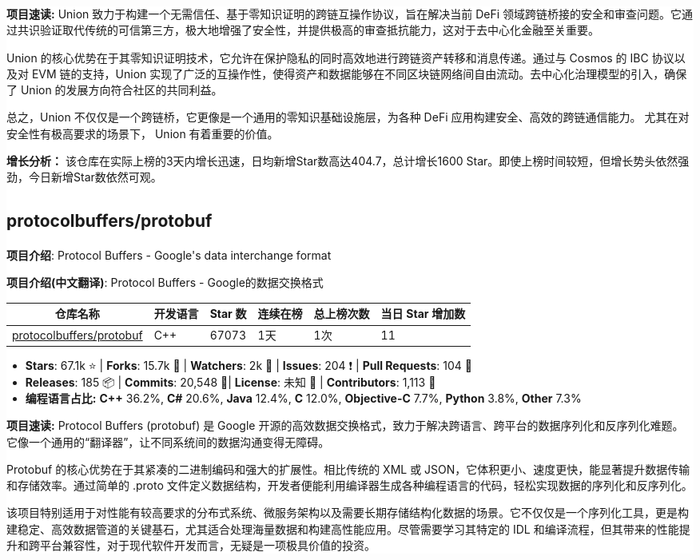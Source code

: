 
**项目速读:** Union 致力于构建一个无需信任、基于零知识证明的跨链互操作协议，旨在解决当前 DeFi 领域跨链桥接的安全和审查问题。它通过共识验证取代传统的可信第三方，极大地增强了安全性，并提供极高的审查抵抗能力，这对于去中心化金融至关重要。

Union 的核心优势在于其零知识证明技术，它允许在保护隐私的同时高效地进行跨链资产转移和消息传递。通过与 Cosmos 的 IBC 协议以及对 EVM 链的支持，Union 实现了广泛的互操作性，使得资产和数据能够在不同区块链网络间自由流动。去中心化治理模型的引入，确保了 Union 的发展方向符合社区的共同利益。

总之，Union 不仅仅是一个跨链桥，它更像是一个通用的零知识基础设施层，为各种 DeFi 应用构建安全、高效的跨链通信能力。 尤其在对安全性有极高要求的场景下， Union 有着重要的价值。

**增长分析：** 该仓库在实际上榜的3天内增长迅速，日均新增Star数高达404.7，总计增长1600 Star。即使上榜时间较短，但增长势头依然强劲，今日新增Star数依然可观。

## protocolbuffers/protobuf

**项目介绍**: Protocol Buffers - Google's data interchange format

**项目介绍(中文翻译)**: Protocol Buffers - Google的数据交换格式

| 仓库名称  | 开发语言 | Star 数 | 连续在榜 | 总上榜次数 | 当日 Star 增加数 |
| -------  | ------- | ------- | -------- | ---------- | --------------- |
| [protocolbuffers/protobuf](https://github.com/protocolbuffers/protobuf)  | C++ | 67073 | 1天 | 1次 | 11 |

- **Stars**: 67.1k ⭐ | **Forks**: 15.7k 🔄 | **Watchers**: 2k 👀 | **Issues**: 204 ❗ | **Pull Requests**: 104 🔀
- **Releases**: 185 📦 | **Commits**: 20,548 📝| **License**: 未知 📜 | **Contributors**: 1,113 👥 
- **编程语言占比:** **C++** 36.2%, **C#** 20.6%, **Java** 12.4%, **C** 12.0%, **Objective-C** 7.7%, **Python** 3.8%, **Other** 7.3%


**项目速读:** Protocol Buffers (protobuf) 是 Google 开源的高效数据交换格式，致力于解决跨语言、跨平台的数据序列化和反序列化难题。它像一个通用的“翻译器”，让不同系统间的数据沟通变得无障碍。

Protobuf 的核心优势在于其紧凑的二进制编码和强大的扩展性。相比传统的 XML 或 JSON，它体积更小、速度更快，能显著提升数据传输和存储效率。通过简单的 .proto 文件定义数据结构，开发者便能利用编译器生成各种编程语言的代码，轻松实现数据的序列化和反序列化。

该项目特别适用于对性能有较高要求的分布式系统、微服务架构以及需要长期存储结构化数据的场景。它不仅仅是一个序列化工具，更是构建稳定、高效数据管道的关键基石，尤其适合处理海量数据和构建高性能应用。尽管需要学习其特定的 IDL 和编译流程，但其带来的性能提升和跨平台兼容性，对于现代软件开发而言，无疑是一项极具价值的投资。

